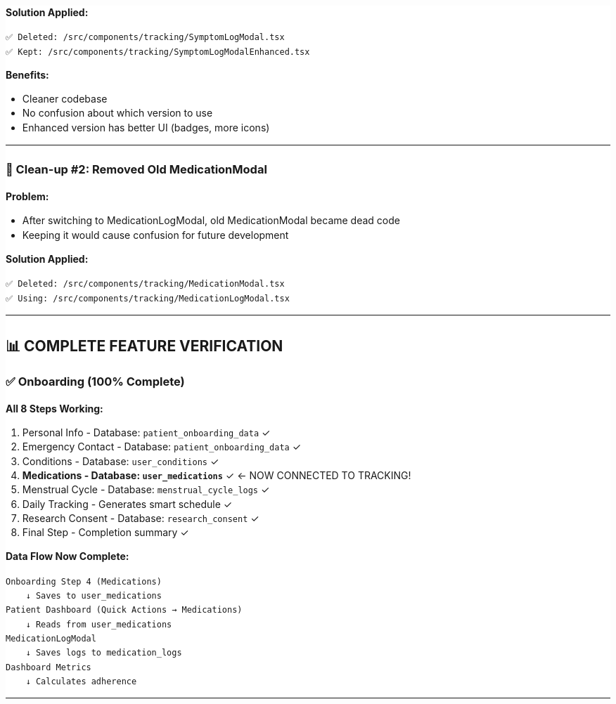 **Solution Applied:**
```bash
✅ Deleted: /src/components/tracking/SymptomLogModal.tsx
✅ Kept: /src/components/tracking/SymptomLogModalEnhanced.tsx
```

**Benefits:**
- Cleaner codebase
- No confusion about which version to use
- Enhanced version has better UI (badges, more icons)

---

### 🧹 Clean-up #2: Removed Old MedicationModal

**Problem:**
- After switching to MedicationLogModal, old MedicationModal became dead code
- Keeping it would cause confusion for future development

**Solution Applied:**
```bash
✅ Deleted: /src/components/tracking/MedicationModal.tsx
✅ Using: /src/components/tracking/MedicationLogModal.tsx
```

---

## 📊 COMPLETE FEATURE VERIFICATION

### ✅ Onboarding (100% Complete)

**All 8 Steps Working:**
1. Personal Info - Database: `patient_onboarding_data` ✓
2. Emergency Contact - Database: `patient_onboarding_data` ✓
3. Conditions - Database: `user_conditions` ✓
4. **Medications - Database: `user_medications`** ✓ ← NOW CONNECTED TO TRACKING!
5. Menstrual Cycle - Database: `menstrual_cycle_logs` ✓
6. Daily Tracking - Generates smart schedule ✓
7. Research Consent - Database: `research_consent` ✓
8. Final Step - Completion summary ✓

**Data Flow Now Complete:**
```
Onboarding Step 4 (Medications)
    ↓ Saves to user_medications
Patient Dashboard (Quick Actions → Medications)
    ↓ Reads from user_medications
MedicationLogModal
    ↓ Saves logs to medication_logs
Dashboard Metrics
    ↓ Calculates adherence
```

---
